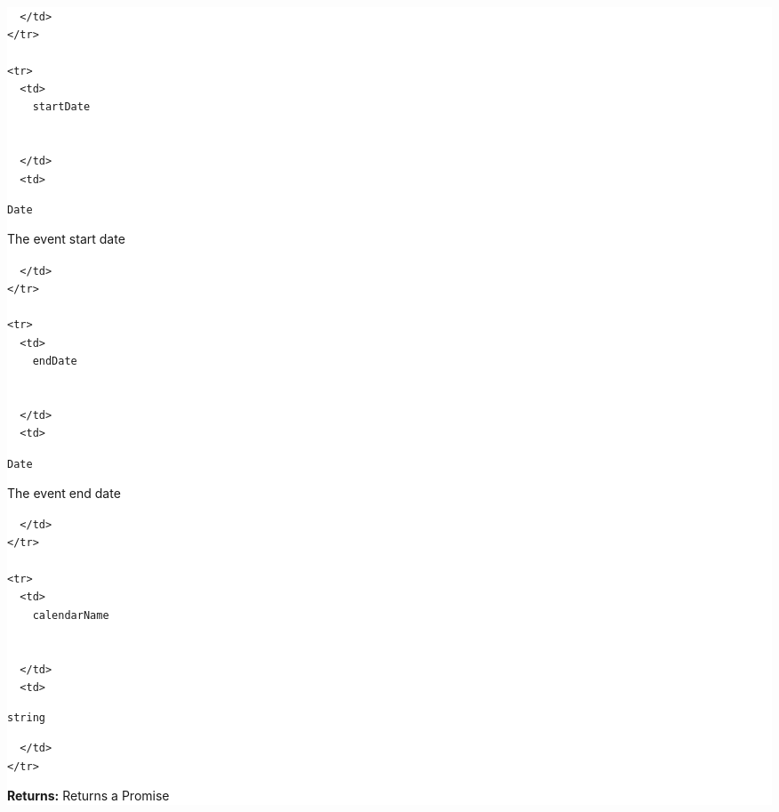         
      </td>
    </tr>
    
    <tr>
      <td>
        startDate
        
        
      </td>
      <td>
        
  <code>Date</code>
      </td>
      <td>
        <p>The event start date</p>

        
      </td>
    </tr>
    
    <tr>
      <td>
        endDate
        
        
      </td>
      <td>
        
  <code>Date</code>
      </td>
      <td>
        <p>The event end date</p>

        
      </td>
    </tr>
    
    <tr>
      <td>
        calendarName
        
        
      </td>
      <td>
        
  <code>string</code>
      </td>
      <td>
        
        
      </td>
    </tr>
    
  </tbody>
</table>





<div class="return-value" markdown="1">
<i class="icon ion-arrow-return-left"></i>
<b>Returns:</b> 
   Returns a Promise

